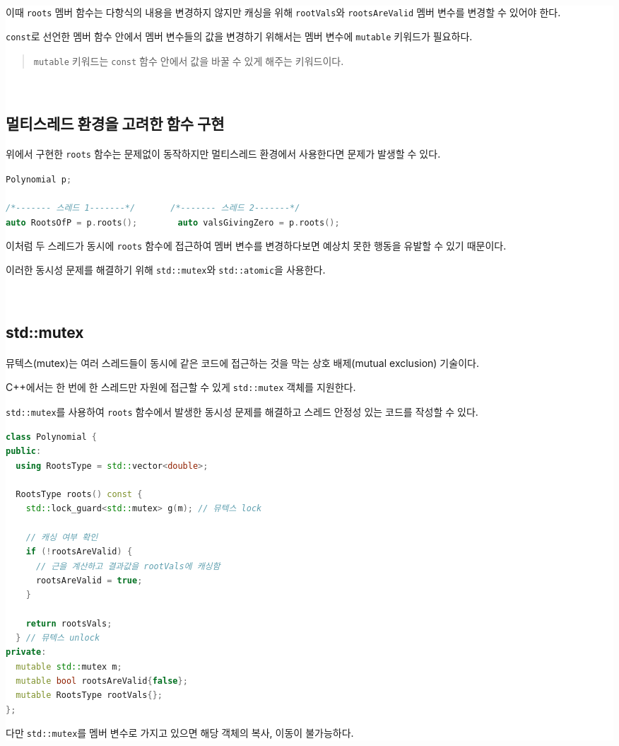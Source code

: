 이때 `roots` 멤버 함수는 다항식의 내용을 변경하지 않지만 캐싱을 위해 `rootVals`와 `rootsAreValid` 멤버 변수를 변경할 수 있어야 한다.

`const`로 선언한 멤버 함수 안에서 멤버 변수들의 값을 변경하기 위해서는 멤버 변수에 `mutable` 키워드가 필요하다.

> `mutable` 키워드는 `const` 함수 안에서 값을 바꿀 수 있게 해주는 키워드이다.

<br>

## 멀티스레드 환경을 고려한 함수 구현

위에서 구현한 `roots` 함수는 문제없이 동작하지만 멀티스레드 환경에서 사용한다면 문제가 발생할 수 있다.

```cpp
Polynomial p;

/*------- 스레드 1-------*/       /*------- 스레드 2-------*/ 
auto RootsOfP = p.roots();        auto valsGivingZero = p.roots();
```

이처럼 두 스레드가 동시에 `roots` 함수에 접근하여 멤버 변수를 변경하다보면 예상치 못한 행동을 유발할 수 있기 때문이다.

이러한 동시성 문제를 해결하기 위해 `std::mutex`와 `std::atomic`을 사용한다.

<br>

## std::mutex

뮤텍스(mutex)는 여러 스레드들이 동시에 같은 코드에 접근하는 것을 막는 상호 배제(mutual exclusion) 기술이다.

C++에서는 한 번에 한 스레드만 자원에 접근할 수 있게 `std::mutex` 객체를 지원한다.

`std::mutex`를 사용하여 `roots` 함수에서 발생한 동시성 문제를 해결하고 스레드 안정성 있는 코드를 작성할 수 있다.

```cpp
class Polynomial {
public:
  using RootsType = std::vector<double>;

  RootsType roots() const {
    std::lock_guard<std::mutex> g(m); // 뮤텍스 lock
    
    // 캐싱 여부 확인
    if (!rootsAreValid) {
      // 근을 계산하고 결과값을 rootVals에 캐싱함
      rootsAreValid = true;
    }

    return rootsVals;
  } // 뮤텍스 unlock
private:
  mutable std::mutex m;
  mutable bool rootsAreValid{false};
  mutable RootsType rootVals{};
};
```
다만 `std::mutex`를 멤버 변수로 가지고 있으면 해당 객체의 복사, 이동이 불가능하다.
